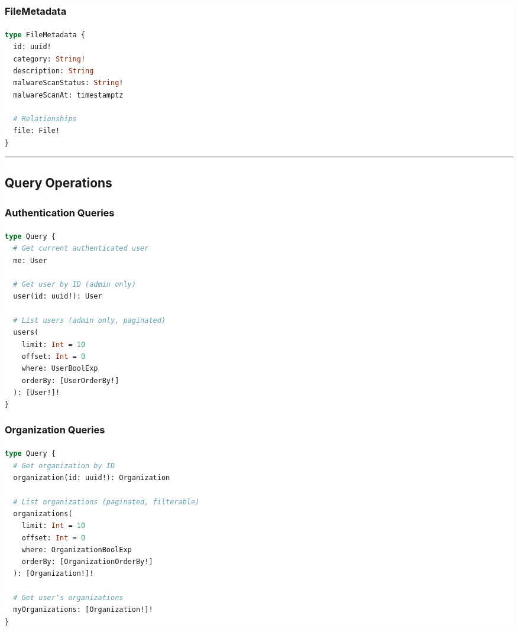 ### FileMetadata

```graphql
type FileMetadata {
  id: uuid!
  category: String!
  description: String
  malwareScanStatus: String!
  malwareScanAt: timestamptz
  
  # Relationships
  file: File!
}
```

---

## Query Operations

### Authentication Queries

```graphql
type Query {
  # Get current authenticated user
  me: User
  
  # Get user by ID (admin only)
  user(id: uuid!): User
  
  # List users (admin only, paginated)
  users(
    limit: Int = 10
    offset: Int = 0
    where: UserBoolExp
    orderBy: [UserOrderBy!]
  ): [User!]!
}
```

### Organization Queries

```graphql
type Query {
  # Get organization by ID
  organization(id: uuid!): Organization
  
  # List organizations (paginated, filterable)
  organizations(
    limit: Int = 10
    offset: Int = 0
    where: OrganizationBoolExp
    orderBy: [OrganizationOrderBy!]
  ): [Organization!]!
  
  # Get user's organizations
  myOrganizations: [Organization!]!
}
```
